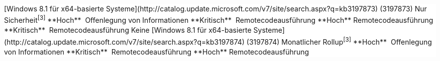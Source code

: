 </td>
</tr>
<tr>
<td style="border:1px solid black;">
[Windows 8.1 für x64-basierte Systeme](http://catalog.update.microsoft.com/v7/site/search.aspx?q=kb3197873)  
(3197873)  
Nur Sicherheit<sup>[3]</sup>

</td>
<td style="border:1px solid black;">
**Hoch**   
Offenlegung von Informationen

</td>
<td style="border:1px solid black;">
**Kritisch**   
Remotecodeausführung

</td>
<td style="border:1px solid black;">
**Hoch**  
Remotecodeausführung

</td>
<td style="border:1px solid black;">
**Kritisch**   
Remotecodeausführung

</td>
<td style="border:1px solid black;">
Keine

</td>
</tr>
<tr>
<td style="border:1px solid black;">
[Windows 8.1 für x64-basierte Systeme](http://catalog.update.microsoft.com/v7/site/search.aspx?q=kb3197874)  
(3197874)  
Monatlicher Rollup<sup>[3]</sup>

</td>
<td style="border:1px solid black;">
**Hoch**   
Offenlegung von Informationen

</td>
<td style="border:1px solid black;">
**Kritisch**   
Remotecodeausführung

</td>
<td style="border:1px solid black;">
**Hoch**  
Remotecodeausführung
